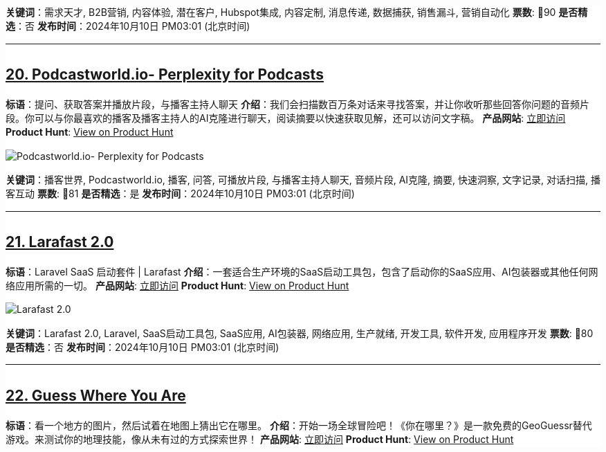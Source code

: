 **关键词**：需求天才, B2B营销, 内容体验, 潜在客户, Hubspot集成, 内容定制, 消息传递, 数据捕获, 销售漏斗, 营销自动化
**票数**: 🔺90
**是否精选**：否
**发布时间**：2024年10月10日 PM03:01 (北京时间)

---

## [20. Podcastworld.io- Perplexity for Podcasts](https://www.producthunt.com/posts/podcastworld-io-perplexity-for-podcasts?utm_campaign=producthunt-api&utm_medium=api-v2&utm_source=Application%3A+My_PH_APP+%28ID%3A+138680%29)
**标语**：提问、获取答案并播放片段，与播客主持人聊天
**介绍**：我们会扫描数百万条对话来寻找答案，并让你收听那些回答你问题的音频片段。你可以与你最喜欢的播客及播客主持人的AI克隆进行聊天，阅读摘要以快速获取见解，还可以访问文字稿。
**产品网站**: [立即访问](https://www.producthunt.com/r/HYMCP43UFOKCHN?utm_campaign=producthunt-api&utm_medium=api-v2&utm_source=Application%3A+My_PH_APP+%28ID%3A+138680%29)
**Product Hunt**: [View on Product Hunt](https://www.producthunt.com/posts/podcastworld-io-perplexity-for-podcasts?utm_campaign=producthunt-api&utm_medium=api-v2&utm_source=Application%3A+My_PH_APP+%28ID%3A+138680%29)

![Podcastworld.io- Perplexity for Podcasts](https://ph-files.imgix.net/691b7cf3-71c5-484f-bff0-91a9a139f3cc.png?auto=format&fit=crop&frame=1&h=512&w=1024)

**关键词**：播客世界, Podcastworld.io, 播客, 问答, 可播放片段, 与播客主持人聊天, 音频片段, AI克隆, 摘要, 快速洞察, 文字记录, 对话扫描, 播客互动
**票数**: 🔺81
**是否精选**：是
**发布时间**：2024年10月10日 PM03:01 (北京时间)

---

## [21. Larafast 2.0](https://www.producthunt.com/posts/larafast-2-0?utm_campaign=producthunt-api&utm_medium=api-v2&utm_source=Application%3A+My_PH_APP+%28ID%3A+138680%29)
**标语**：Laravel SaaS 启动套件 | Larafast
**介绍**：一套适合生产环境的SaaS启动工具包，包含了启动你的SaaS应用、AI包装器或其他任何网络应用所需的一切。
**产品网站**: [立即访问](https://www.producthunt.com/r/WU4LNCHN36ZCZ7?utm_campaign=producthunt-api&utm_medium=api-v2&utm_source=Application%3A+My_PH_APP+%28ID%3A+138680%29)
**Product Hunt**: [View on Product Hunt](https://www.producthunt.com/posts/larafast-2-0?utm_campaign=producthunt-api&utm_medium=api-v2&utm_source=Application%3A+My_PH_APP+%28ID%3A+138680%29)

![Larafast 2.0](https://ph-files.imgix.net/e0c8c698-0be0-4b18-be9f-f9ef38a6ad5e.jpeg?auto=format&fit=crop&frame=1&h=512&w=1024)

**关键词**：Larafast 2.0, Laravel, SaaS启动工具包, SaaS应用, AI包装器, 网络应用, 生产就绪, 开发工具, 软件开发, 应用程序开发
**票数**: 🔺80
**是否精选**：否
**发布时间**：2024年10月10日 PM03:01 (北京时间)

---

## [22. Guess Where You Are](https://www.producthunt.com/posts/guess-where-you-are?utm_campaign=producthunt-api&utm_medium=api-v2&utm_source=Application%3A+My_PH_APP+%28ID%3A+138680%29)
**标语**：看一个地方的图片，然后试着在地图上猜出它在哪里。
**介绍**：开始一场全球冒险吧！《你在哪里？》是一款免费的GeoGuessr替代游戏。来测试你的地理技能，像从未有过的方式探索世界！
**产品网站**: [立即访问](https://www.producthunt.com/r/GBQDOJ3BZ72JUX?utm_campaign=producthunt-api&utm_medium=api-v2&utm_source=Application%3A+My_PH_APP+%28ID%3A+138680%29)
**Product Hunt**: [View on Product Hunt](https://www.producthunt.com/posts/guess-where-you-are?utm_campaign=producthunt-api&utm_medium=api-v2&utm_source=Application%3A+My_PH_APP+%28ID%3A+138680%29)
